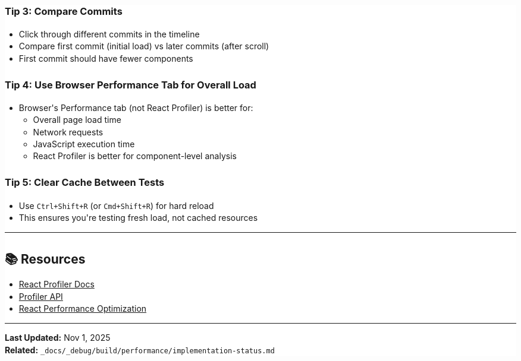 ### Tip 3: Compare Commits
- Click through different commits in the timeline
- Compare first commit (initial load) vs later commits (after scroll)
- First commit should have fewer components

### Tip 4: Use Browser Performance Tab for Overall Load
- Browser's Performance tab (not React Profiler) is better for:
  - Overall page load time
  - Network requests
  - JavaScript execution time
  - React Profiler is better for component-level analysis

### Tip 5: Clear Cache Between Tests
- Use `Ctrl+Shift+R` (or `Cmd+Shift+R`) for hard reload
- This ensures you're testing fresh load, not cached resources

---

## 📚 Resources

- [React Profiler Docs](https://react.dev/learn/react-developer-tools#profiler)
- [Profiler API](https://react.dev/reference/react/Profiler)
- [React Performance Optimization](https://react.dev/learn/render-and-commit)

---

**Last Updated:** Nov 1, 2025  
**Related:** `_docs/_debug/build/performance/implementation-status.md`


